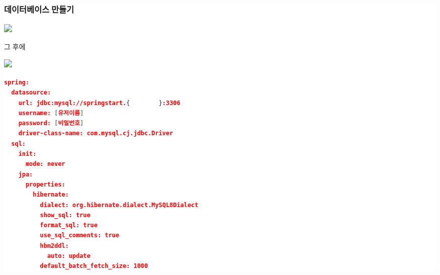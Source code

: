 ### 데이터베이스 만들기

![](https://blog.kakaocdn.net/dn/cJQGuN/btsL1AADavj/DER0ReTNNwQcI1iZodTQK0/img.png)

그 후에

![](https://blog.kakaocdn.net/dn/XIvGz/btsL1DROdCB/7xePbTuix1H0TmYFM9kVU1/img.png)

```json
spring:
  datasource:
    url: jdbc:mysql://springstart.{        }:3306
    username: [유저이름]
    password: [비밀번호]
    driver-class-name: com.mysql.cj.jdbc.Driver
  sql:
    init:
      mode: never
    jpa:
      properties:
        hibernate:
          dialect: org.hibernate.dialect.MySQL8Dialect
          show_sql: true
          format_sql: true
          use_sql_comments: true
          hbm2ddl:
            auto: update
          default_batch_fetch_size: 1000
```

